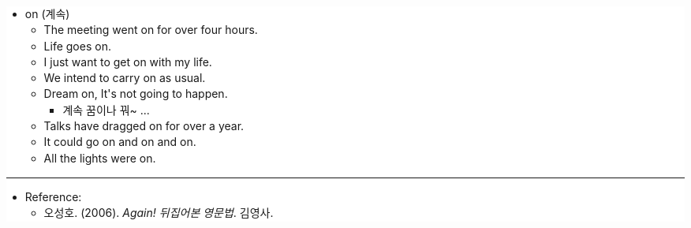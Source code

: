 * on (계속)
    * The meeting went on for over four hours.
    * Life goes on.
    * I just want to get on with my life.
    * We intend to carry on as usual.
    * Dream on, It's not going to happen.
        * 계속 꿈이나 꿔~ ... 
    * Talks have dragged on for over a year.
    * It could go on and on and on.
    * All the lights were on.
    
*** 

* Reference: 
    * 오성호. (2006). *Again! 뒤집어본 영문법*. 김영사.


